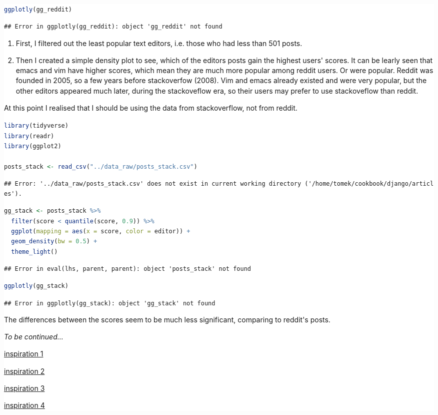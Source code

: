 ```r
ggplotly(gg_reddit)
```

```
## Error in ggplotly(gg_reddit): object 'gg_reddit' not found
```

1. First, I filtered out the least popular text editors, i.e. those who had less than 501 posts.

2. Then I created a simple density plot to see, which of the editors posts gain the highest users' scores. It can be learly seen that emacs and vim have higher scores, which mean they are much more popular among reddit users. Or were popular. Reddit was founded in 2005, so a few years before stackoverfow (2008). Vim and emacs already existed and were very popular, but the other editors appeared much later, during the stackoveflow era, so their users may prefer to use stackoveflow than reddit.

At this point I realised that I should be using the data from stackoverflow, not from reddit.


```r
library(tidyverse)
library(readr)
library(ggplot2)

posts_stack <- read_csv("../data_raw/posts_stack.csv")
```

```
## Error: '../data_raw/posts_stack.csv' does not exist in current working directory ('/home/tomek/cookbook/django/articles').
```

```r
gg_stack <- posts_stack %>%
  filter(score < quantile(score, 0.9)) %>%
  ggplot(mapping = aes(x = score, color = editor)) +
  geom_density(bw = 0.5) +
  theme_light()
```

```
## Error in eval(lhs, parent, parent): object 'posts_stack' not found
```

```r
ggplotly(gg_stack)
```

```
## Error in ggplotly(gg_stack): object 'gg_stack' not found
```

The differences between the scores seem to be much less significant, comparing to reddit's posts.

*To be continued...*

[inspiration 1](https://blog.insightdatascience.com/how-to-solve-90-of-nlp-problems-a-step-by-step-guide-fda605278e4e)

[inspiration 2](https://docs.aws.amazon.com/AWSECommerceService/latest/DG/EX_RetrievingCustomerReviews.html)

[inspiration 3](https://nlpforhackers.io/keras-intro/)

[inspiration 4](https://realpython.com/python-keras-text-classification/)
